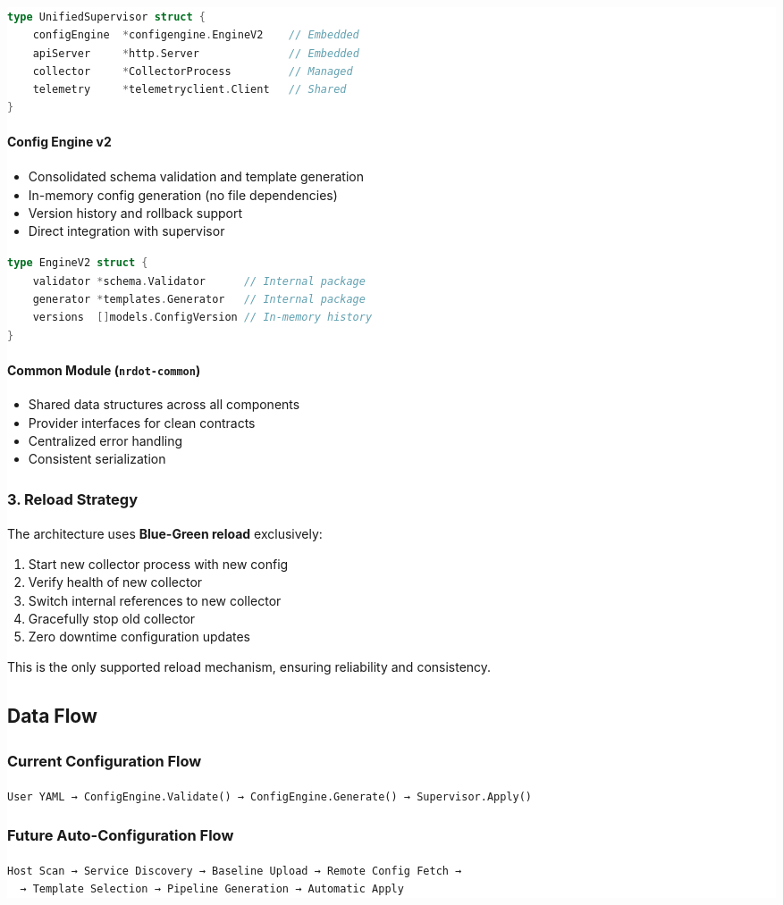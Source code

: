 ```go
type UnifiedSupervisor struct {
    configEngine  *configengine.EngineV2    // Embedded
    apiServer     *http.Server              // Embedded
    collector     *CollectorProcess         // Managed
    telemetry     *telemetryclient.Client   // Shared
}
```

#### Config Engine v2
- Consolidated schema validation and template generation
- In-memory config generation (no file dependencies)
- Version history and rollback support
- Direct integration with supervisor

```go
type EngineV2 struct {
    validator *schema.Validator      // Internal package
    generator *templates.Generator   // Internal package
    versions  []models.ConfigVersion // In-memory history
}
```

#### Common Module (`nrdot-common`)
- Shared data structures across all components
- Provider interfaces for clean contracts
- Centralized error handling
- Consistent serialization

### 3. Reload Strategy

The architecture uses **Blue-Green reload** exclusively:

1. Start new collector process with new config
2. Verify health of new collector
3. Switch internal references to new collector
4. Gracefully stop old collector
5. Zero downtime configuration updates

This is the only supported reload mechanism, ensuring reliability and consistency.

## Data Flow

### Current Configuration Flow
```
User YAML → ConfigEngine.Validate() → ConfigEngine.Generate() → Supervisor.Apply()
```

### Future Auto-Configuration Flow
```
Host Scan → Service Discovery → Baseline Upload → Remote Config Fetch → 
  → Template Selection → Pipeline Generation → Automatic Apply
```
